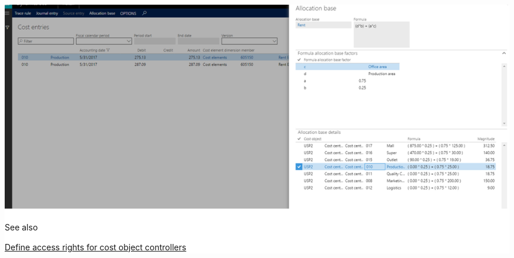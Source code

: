 ![Calculations per cost object](./media/cost-entries-allocation-base.png)

See also 

[Define access rights for cost object controllers](access-rights-cost-object-controller.md)


